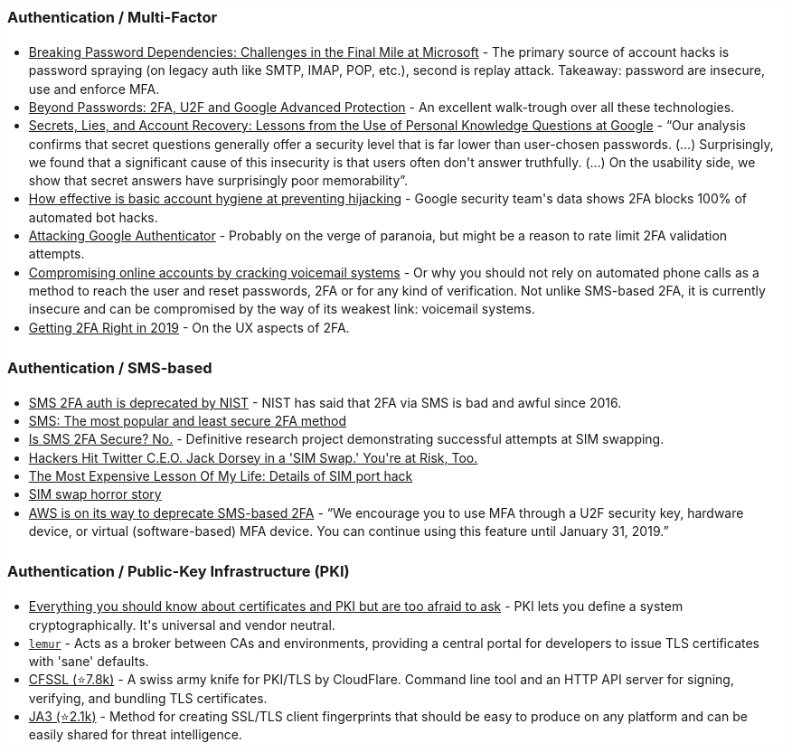 ### Authentication / Multi-Factor

*   [Breaking Password Dependencies: Challenges in the Final Mile at Microsoft](https://www.youtube.com/watch?v=B_mhJO2qHlQ) - The primary source of account hacks is password spraying (on legacy auth like SMTP, IMAP, POP, etc.), second is replay attack. Takeaway: password are insecure, use and enforce MFA.
*   [Beyond Passwords: 2FA, U2F and Google Advanced Protection](https://www.troyhunt.com/beyond-passwords-2fa-u2f-and-google-advanced-protection/) - An excellent walk-trough over all these technologies.
*   [Secrets, Lies, and Account Recovery: Lessons from the Use of Personal Knowledge Questions at Google](https://static.googleusercontent.com/media/research.google.com/en/us/pubs/archive/43783.pdf) - “Our analysis confirms that secret questions generally offer a security level that is far lower than user-chosen passwords. (…) Surprisingly, we found that a significant cause of this insecurity is that users often don't answer truthfully. (…) On the usability side, we show that secret answers have surprisingly poor memorability”.
*   [How effective is basic account hygiene at preventing hijacking](https://security.googleblog.com/2019/05/new-research-how-effective-is-basic.html) - Google security team's data shows 2FA blocks 100% of automated bot hacks.
*   [Attacking Google Authenticator](https://unix-ninja.com/p/attacking_google_authenticator) - Probably on the verge of paranoia, but might be a reason to rate limit 2FA validation attempts.
*   [Compromising online accounts by cracking voicemail systems](https://www.martinvigo.com/voicemailcracker/) - Or why you should not rely on automated phone calls as a method to reach the user and reset passwords, 2FA or for any kind of verification. Not unlike SMS-based 2FA, it is currently insecure and can be compromised by the way of its weakest link: voicemail systems.
*   [Getting 2FA Right in 2019](https://blog.trailofbits.com/2019/06/20/getting-2fa-right-in-2019/) - On the UX aspects of 2FA.

### Authentication / SMS-based

*   [SMS 2FA auth is deprecated by NIST](https://techcrunch.com/2016/07/25/nist-declares-the-age-of-sms-based-2-factor-authentication-over/) - NIST has said that 2FA via SMS is bad and awful since 2016.
*   [SMS: The most popular and least secure 2FA method](https://www.allthingsauth.com/2018/02/27/sms-the-most-popular-and-least-secure-2fa-method/)
*   [Is SMS 2FA Secure? No.](https://www.issms2fasecure.com) - Definitive research project demonstrating successful attempts at SIM swapping.
*   [Hackers Hit Twitter C.E.O. Jack Dorsey in a 'SIM Swap.' You're at Risk, Too.](https://www.nytimes.com/2019/09/05/technology/sim-swap-jack-dorsey-hack.html)
*   [The Most Expensive Lesson Of My Life: Details of SIM port hack](https://medium.com/coinmonks/the-most-expensive-lesson-of-my-life-details-of-sim-port-hack-35de11517124)
*   [SIM swap horror story](https://www.zdnet.com/article/sim-swap-horror-story-ive-lost-decades-of-data-and-google-wont-lift-a-finger/)
*   [AWS is on its way to deprecate SMS-based 2FA](https://aws.amazon.com/iam/details/mfa/) - “We encourage you to use MFA through a U2F security key, hardware device, or virtual (software-based) MFA device. You can continue using this feature until January 31, 2019.”

### Authentication / Public-Key Infrastructure (PKI)

*   [Everything you should know about certificates and PKI but are too afraid to ask](https://smallstep.com/blog/everything-pki.html) - PKI lets you define a system cryptographically. It's universal and vendor neutral.
*   [`lemur`](https://github.com/Netflix/lemur) - Acts as a broker between CAs and environments, providing a central portal for developers to issue TLS certificates with 'sane' defaults.
*   [CFSSL (⭐7.8k)](https://github.com/cloudflare/cfssl) - A swiss army knife for PKI/TLS by CloudFlare. Command line tool and an HTTP API server for signing, verifying, and bundling TLS certificates.
*   [JA3 (⭐2.1k)](https://github.com/salesforce/ja3) - Method for creating SSL/TLS client fingerprints that should be easy to produce on any platform and can be easily shared for threat intelligence.
